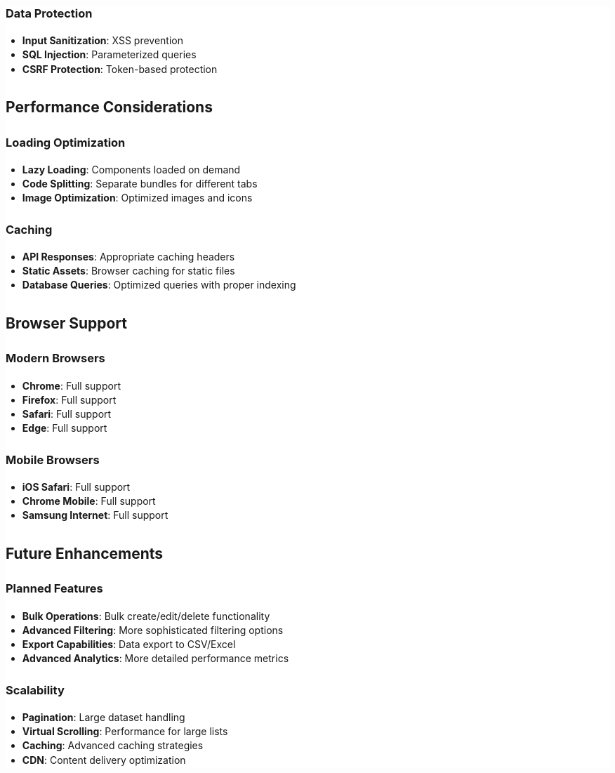 ### Data Protection

- **Input Sanitization**: XSS prevention
- **SQL Injection**: Parameterized queries
- **CSRF Protection**: Token-based protection

## Performance Considerations

### Loading Optimization

- **Lazy Loading**: Components loaded on demand
- **Code Splitting**: Separate bundles for different tabs
- **Image Optimization**: Optimized images and icons

### Caching

- **API Responses**: Appropriate caching headers
- **Static Assets**: Browser caching for static files
- **Database Queries**: Optimized queries with proper indexing

## Browser Support

### Modern Browsers

- **Chrome**: Full support
- **Firefox**: Full support
- **Safari**: Full support
- **Edge**: Full support

### Mobile Browsers

- **iOS Safari**: Full support
- **Chrome Mobile**: Full support
- **Samsung Internet**: Full support

## Future Enhancements

### Planned Features

- **Bulk Operations**: Bulk create/edit/delete functionality
- **Advanced Filtering**: More sophisticated filtering options
- **Export Capabilities**: Data export to CSV/Excel
- **Advanced Analytics**: More detailed performance metrics

### Scalability

- **Pagination**: Large dataset handling
- **Virtual Scrolling**: Performance for large lists
- **Caching**: Advanced caching strategies
- **CDN**: Content delivery optimization
